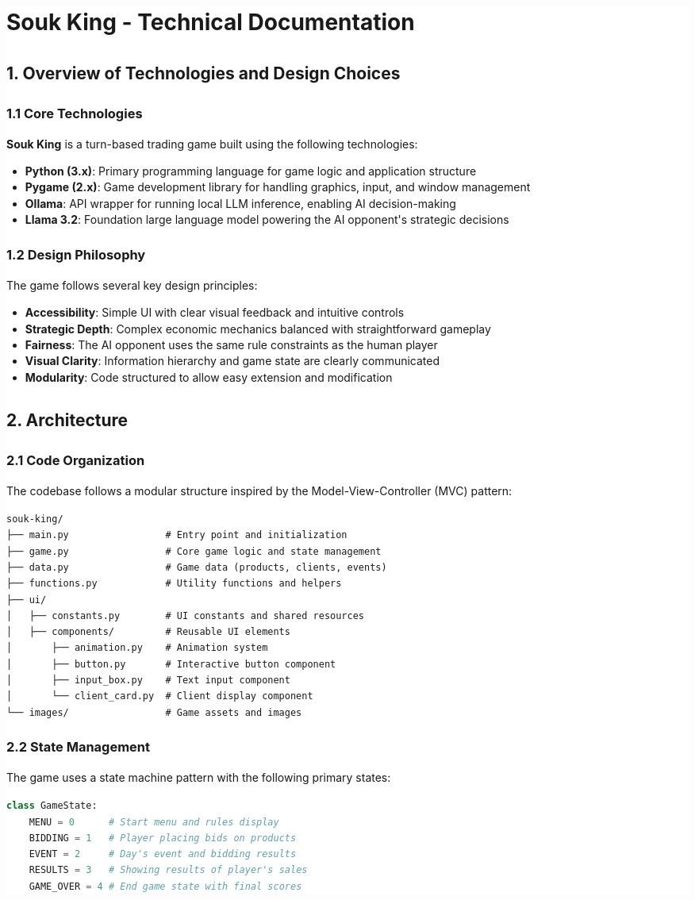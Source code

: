 # Souk King - Technical Documentation

## 1. Overview of Technologies and Design Choices

### 1.1 Core Technologies

**Souk King** is a turn-based trading game built using the following technologies:

-   **Python (3.x)**: Primary programming language for game logic and application structure
-   **Pygame (2.x)**: Game development library for handling graphics, input, and window management
-   **Ollama**: API wrapper for running local LLM inference, enabling AI decision-making
-   **Llama 3.2**: Foundation large language model powering the AI opponent's strategic decisions

### 1.2 Design Philosophy

The game follows several key design principles:

-   **Accessibility**: Simple UI with clear visual feedback and intuitive controls
-   **Strategic Depth**: Complex economic mechanics balanced with straightforward gameplay
-   **Fairness**: The AI opponent uses the same rule constraints as the human player
-   **Visual Clarity**: Information hierarchy and game state are clearly communicated
-   **Modularity**: Code structured to allow easy extension and modification

## 2. Architecture

### 2.1 Code Organization

The codebase follows a modular structure inspired by the Model-View-Controller (MVC) pattern:

```
souk-king/
├── main.py                 # Entry point and initialization
├── game.py                 # Core game logic and state management
├── data.py                 # Game data (products, clients, events)
├── functions.py            # Utility functions and helpers
├── ui/
│   ├── constants.py        # UI constants and shared resources
│   ├── components/         # Reusable UI elements
│       ├── animation.py    # Animation system
│       ├── button.py       # Interactive button component
│       ├── input_box.py    # Text input component
│       └── client_card.py  # Client display component
└── images/                 # Game assets and images
```

### 2.2 State Management

The game uses a state machine pattern with the following primary states:

```python
class GameState:
    MENU = 0      # Start menu and rules display
    BIDDING = 1   # Player placing bids on products
    EVENT = 2     # Day's event and bidding results
    RESULTS = 3   # Showing results of player's sales
    GAME_OVER = 4 # End game state with final scores
```
